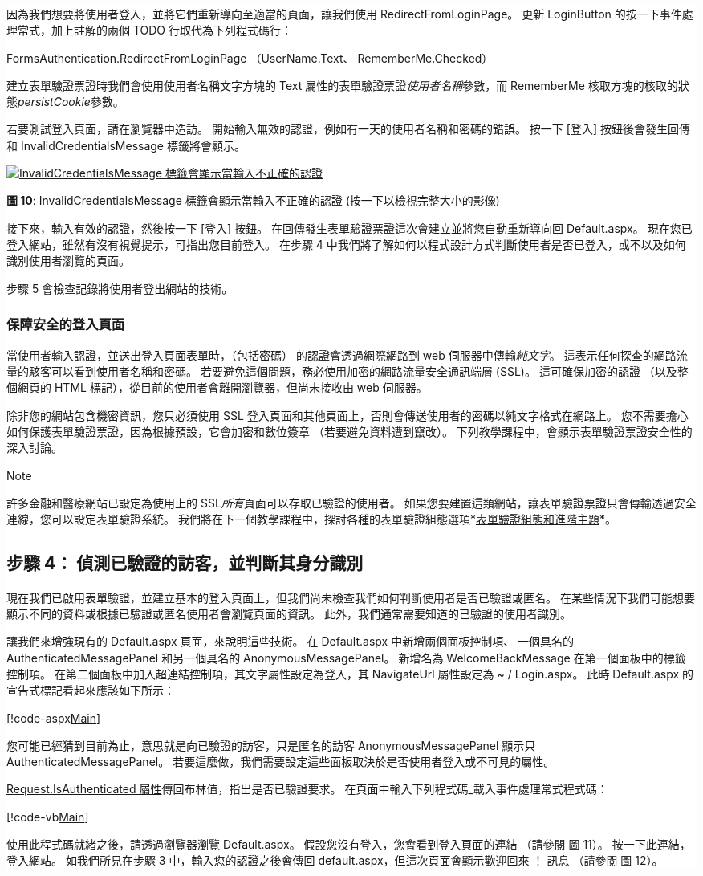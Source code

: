 因為我們想要將使用者登入，並將它們重新導向至適當的頁面，讓我們使用 RedirectFromLoginPage。 更新 LoginButton 的按一下事件處理常式，加上註解的兩個 TODO 行取代為下列程式碼行：

FormsAuthentication.RedirectFromLoginPage （UserName.Text、 RememberMe.Checked）

建立表單驗證票證時我們會使用使用者名稱文字方塊的 Text 屬性的表單驗證票證*使用者名稱*參數，而 RememberMe 核取方塊的核取的狀態*persistCookie*參數。

若要測試登入頁面，請在瀏覽器中造訪。 開始輸入無效的認證，例如有一天的使用者名稱和密碼的錯誤。 按一下 [登入] 按鈕後會發生回傳和 InvalidCredentialsMessage 標籤將會顯示。


[![InvalidCredentialsMessage 標籤會顯示當輸入不正確的認證](an-overview-of-forms-authentication-vb/_static/image29.png)](an-overview-of-forms-authentication-vb/_static/image28.png)

**圖 10**: InvalidCredentialsMessage 標籤會顯示當輸入不正確的認證 ([按一下以檢視完整大小的影像](an-overview-of-forms-authentication-vb/_static/image30.png))


接下來，輸入有效的認證，然後按一下 [登入] 按鈕。 在回傳發生表單驗證票證這次會建立並將您自動重新導向回 Default.aspx。 現在您已登入網站，雖然有沒有視覺提示，可指出您目前登入。 在步驟 4 中我們將了解如何以程式設計方式判斷使用者是否已登入，或不以及如何識別使用者瀏覽的頁面。

步驟 5 會檢查記錄將使用者登出網站的技術。

### <a name="securing-the-login-page"></a>保障安全的登入頁面

當使用者輸入認證，並送出登入頁面表單時，（包括密碼） 的認證會透過網際網路到 web 伺服器中傳輸*純文字*。 這表示任何探查的網路流量的駭客可以看到使用者名稱和密碼。 若要避免這個問題，務必使用加密的網路流量[安全通訊端層 (SSL)](http://en.wikipedia.org/wiki/Secure_Sockets_Layer)。 這可確保加密的認證 （以及整個網頁的 HTML 標記），從目前的使用者會離開瀏覽器，但尚未接收由 web 伺服器。

除非您的網站包含機密資訊，您只必須使用 SSL 登入頁面和其他頁面上，否則會傳送使用者的密碼以純文字格式在網路上。 您不需要擔心如何保護表單驗證票證，因為根據預設，它會加密和數位簽章 （若要避免資料遭到竄改）。 下列教學課程中，會顯示表單驗證票證安全性的深入討論。

> [!NOTE]
> 許多金融和醫療網站已設定為使用上的 SSL*所有*頁面可以存取已驗證的使用者。 如果您要建置這類網站，讓表單驗證票證只會傳輸透過安全連線，您可以設定表單驗證系統。 我們將在下一個教學課程中，探討各種的表單驗證組態選項*[表單驗證組態和進階主題](../membership/creating-the-membership-schema-in-sql-server-vb.md)*。


## <a name="step-4-detecting-authenticated-visitors-and-determining-their-identity"></a>步驟 4： 偵測已驗證的訪客，並判斷其身分識別

現在我們已啟用表單驗證，並建立基本的登入頁面上，但我們尚未檢查我們如何判斷使用者是否已驗證或匿名。 在某些情況下我們可能想要顯示不同的資料或根據已驗證或匿名使用者會瀏覽頁面的資訊。 此外，我們通常需要知道的已驗證的使用者識別。

讓我們來增強現有的 Default.aspx 頁面，來說明這些技術。 在 Default.aspx 中新增兩個面板控制項、 一個具名的 AuthenticatedMessagePanel 和另一個具名的 AnonymousMessagePanel。 新增名為 WelcomeBackMessage 在第一個面板中的標籤控制項。 在第二個面板中加入超連結控制項，其文字屬性設定為登入，其 NavigateUrl 屬性設定為 ~ / Login.aspx。 此時 Default.aspx 的宣告式標記看起來應該如下所示：

[!code-aspx[Main](an-overview-of-forms-authentication-vb/samples/sample6.aspx)]

您可能已經猜到目前為止，意思就是向已驗證的訪客，只是匿名的訪客 AnonymousMessagePanel 顯示只 AuthenticatedMessagePanel。 若要這麼做，我們需要設定這些面板取決於是否使用者登入或不可見的屬性。

[Request.IsAuthenticated 屬性](https://msdn.microsoft.com/library/system.web.httprequest.isauthenticated.aspx)傳回布林值，指出是否已驗證要求。 在頁面中輸入下列程式碼\_載入事件處理常式程式碼：

[!code-vb[Main](an-overview-of-forms-authentication-vb/samples/sample7.vb)]

使用此程式碼就緒之後，請透過瀏覽器瀏覽 Default.aspx。 假設您沒有登入，您會看到登入頁面的連結 （請參閱 圖 11）。 按一下此連結，登入網站。 如我們所見在步驟 3 中，輸入您的認證之後會傳回 default.aspx，但這次頁面會顯示歡迎回來 ！ 訊息 （請參閱 圖 12）。

